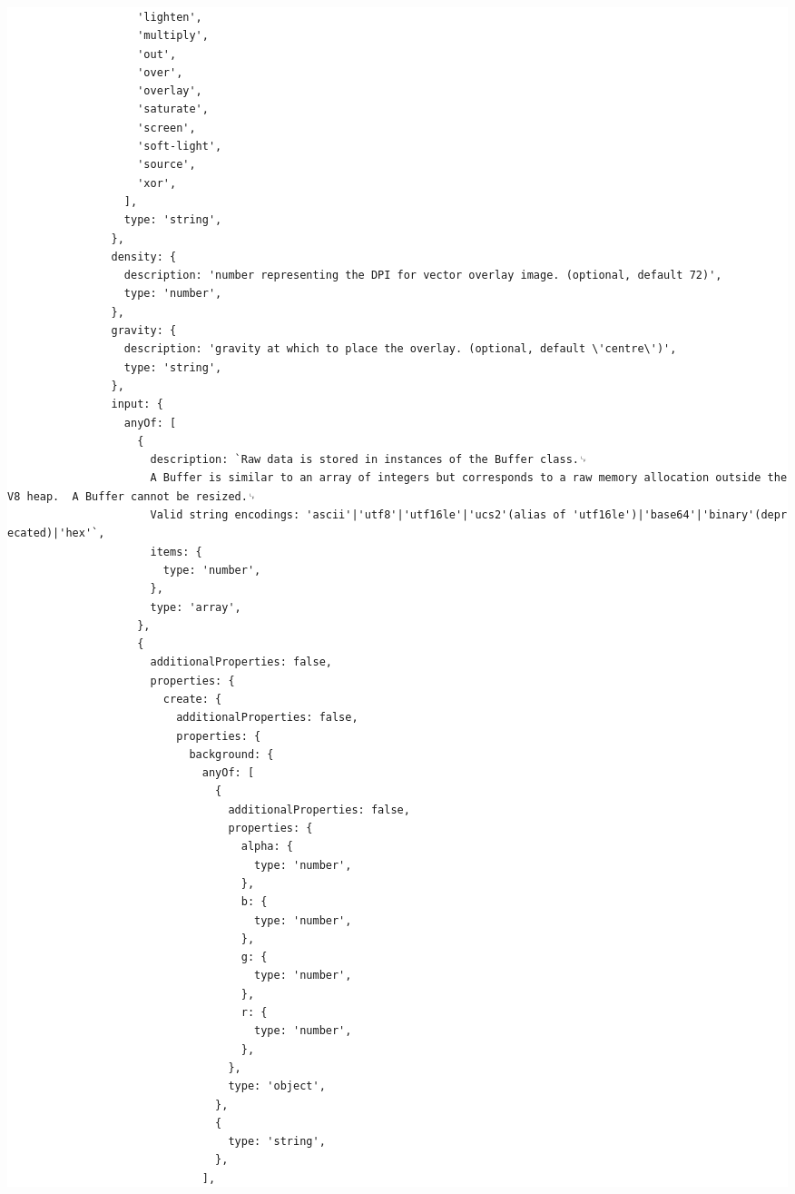                         'lighten',
                        'multiply',
                        'out',
                        'over',
                        'overlay',
                        'saturate',
                        'screen',
                        'soft-light',
                        'source',
                        'xor',
                      ],
                      type: 'string',
                    },
                    density: {
                      description: 'number representing the DPI for vector overlay image. (optional, default 72)',
                      type: 'number',
                    },
                    gravity: {
                      description: 'gravity at which to place the overlay. (optional, default \'centre\')',
                      type: 'string',
                    },
                    input: {
                      anyOf: [
                        {
                          description: `Raw data is stored in instances of the Buffer class.␊
                          A Buffer is similar to an array of integers but corresponds to a raw memory allocation outside the V8 heap.  A Buffer cannot be resized.␊
                          Valid string encodings: 'ascii'|'utf8'|'utf16le'|'ucs2'(alias of 'utf16le')|'base64'|'binary'(deprecated)|'hex'`,
                          items: {
                            type: 'number',
                          },
                          type: 'array',
                        },
                        {
                          additionalProperties: false,
                          properties: {
                            create: {
                              additionalProperties: false,
                              properties: {
                                background: {
                                  anyOf: [
                                    {
                                      additionalProperties: false,
                                      properties: {
                                        alpha: {
                                          type: 'number',
                                        },
                                        b: {
                                          type: 'number',
                                        },
                                        g: {
                                          type: 'number',
                                        },
                                        r: {
                                          type: 'number',
                                        },
                                      },
                                      type: 'object',
                                    },
                                    {
                                      type: 'string',
                                    },
                                  ],